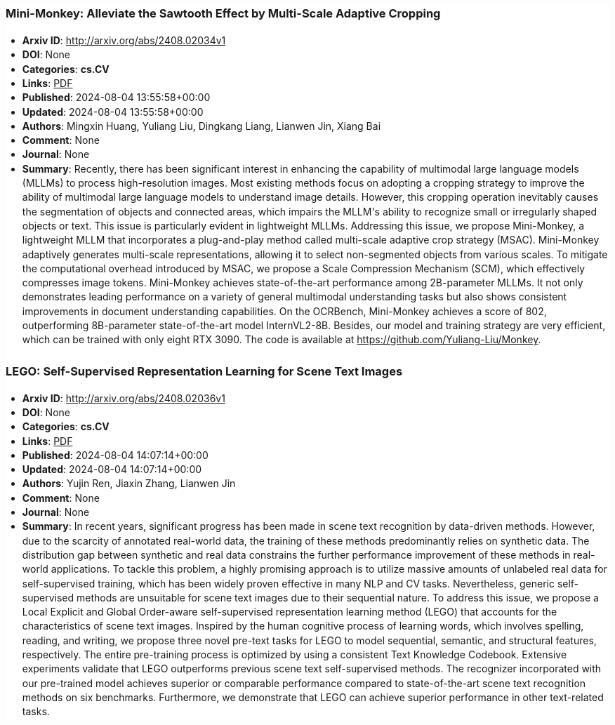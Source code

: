 

### Mini-Monkey: Alleviate the Sawtooth Effect by Multi-Scale Adaptive Cropping
- **Arxiv ID**: http://arxiv.org/abs/2408.02034v1
- **DOI**: None
- **Categories**: **cs.CV**
- **Links**: [PDF](http://arxiv.org/pdf/2408.02034v1)
- **Published**: 2024-08-04 13:55:58+00:00
- **Updated**: 2024-08-04 13:55:58+00:00
- **Authors**: Mingxin Huang, Yuliang Liu, Dingkang Liang, Lianwen Jin, Xiang Bai
- **Comment**: None
- **Journal**: None
- **Summary**: Recently, there has been significant interest in enhancing the capability of multimodal large language models (MLLMs) to process high-resolution images. Most existing methods focus on adopting a cropping strategy to improve the ability of multimodal large language models to understand image details. However, this cropping operation inevitably causes the segmentation of objects and connected areas, which impairs the MLLM's ability to recognize small or irregularly shaped objects or text. This issue is particularly evident in lightweight MLLMs. Addressing this issue, we propose Mini-Monkey, a lightweight MLLM that incorporates a plug-and-play method called multi-scale adaptive crop strategy (MSAC). Mini-Monkey adaptively generates multi-scale representations, allowing it to select non-segmented objects from various scales. To mitigate the computational overhead introduced by MSAC, we propose a Scale Compression Mechanism (SCM), which effectively compresses image tokens. Mini-Monkey achieves state-of-the-art performance among 2B-parameter MLLMs. It not only demonstrates leading performance on a variety of general multimodal understanding tasks but also shows consistent improvements in document understanding capabilities. On the OCRBench, Mini-Monkey achieves a score of 802, outperforming 8B-parameter state-of-the-art model InternVL2-8B. Besides, our model and training strategy are very efficient, which can be trained with only eight RTX 3090. The code is available at https://github.com/Yuliang-Liu/Monkey.



### LEGO: Self-Supervised Representation Learning for Scene Text Images
- **Arxiv ID**: http://arxiv.org/abs/2408.02036v1
- **DOI**: None
- **Categories**: **cs.CV**
- **Links**: [PDF](http://arxiv.org/pdf/2408.02036v1)
- **Published**: 2024-08-04 14:07:14+00:00
- **Updated**: 2024-08-04 14:07:14+00:00
- **Authors**: Yujin Ren, Jiaxin Zhang, Lianwen Jin
- **Comment**: None
- **Journal**: None
- **Summary**: In recent years, significant progress has been made in scene text recognition by data-driven methods. However, due to the scarcity of annotated real-world data, the training of these methods predominantly relies on synthetic data. The distribution gap between synthetic and real data constrains the further performance improvement of these methods in real-world applications. To tackle this problem, a highly promising approach is to utilize massive amounts of unlabeled real data for self-supervised training, which has been widely proven effective in many NLP and CV tasks. Nevertheless, generic self-supervised methods are unsuitable for scene text images due to their sequential nature. To address this issue, we propose a Local Explicit and Global Order-aware self-supervised representation learning method (LEGO) that accounts for the characteristics of scene text images. Inspired by the human cognitive process of learning words, which involves spelling, reading, and writing, we propose three novel pre-text tasks for LEGO to model sequential, semantic, and structural features, respectively. The entire pre-training process is optimized by using a consistent Text Knowledge Codebook. Extensive experiments validate that LEGO outperforms previous scene text self-supervised methods. The recognizer incorporated with our pre-trained model achieves superior or comparable performance compared to state-of-the-art scene text recognition methods on six benchmarks. Furthermore, we demonstrate that LEGO can achieve superior performance in other text-related tasks.

